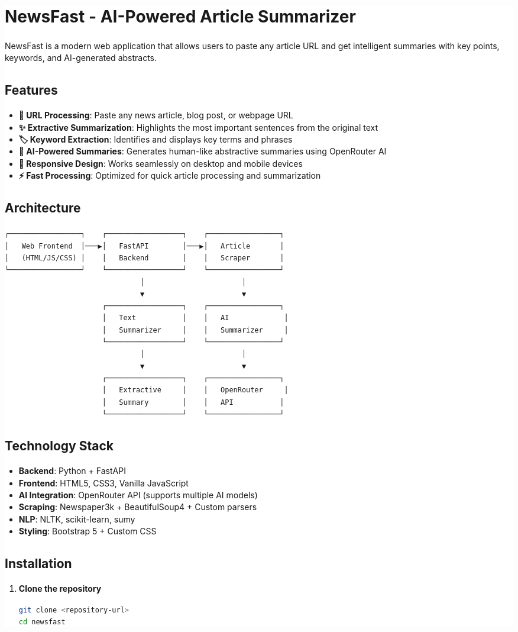# NewsFast - AI-Powered Article Summarizer

NewsFast is a modern web application that allows users to paste any article URL and get intelligent summaries with key points, keywords, and AI-generated abstracts.

## Features

- **🔗 URL Processing**: Paste any news article, blog post, or webpage URL
- **✨ Extractive Summarization**: Highlights the most important sentences from the original text
- **🏷️ Keyword Extraction**: Identifies and displays key terms and phrases
- **🤖 AI-Powered Summaries**: Generates human-like abstractive summaries using OpenRouter AI
- **📱 Responsive Design**: Works seamlessly on desktop and mobile devices
- **⚡ Fast Processing**: Optimized for quick article processing and summarization

## Architecture

```
┌─────────────────┐    ┌──────────────────┐    ┌─────────────────┐
│   Web Frontend  │───▶│   FastAPI        │───▶│   Article       │
│   (HTML/JS/CSS) │    │   Backend        │    │   Scraper       │
└─────────────────┘    └──────────────────┘    └─────────────────┘
                                │                       │
                                ▼                       ▼
                       ┌──────────────────┐    ┌─────────────────┐
                       │   Text           │    │   AI             │
                       │   Summarizer     │    │   Summarizer     │
                       └──────────────────┘    └─────────────────┘
                                │                       │
                                ▼                       ▼
                       ┌──────────────────┐    ┌─────────────────┐
                       │   Extractive     │    │   OpenRouter     │
                       │   Summary        │    │   API           │
                       └──────────────────┘    └─────────────────┘
```

## Technology Stack

- **Backend**: Python + FastAPI
- **Frontend**: HTML5, CSS3, Vanilla JavaScript
- **AI Integration**: OpenRouter API (supports multiple AI models)
- **Scraping**: Newspaper3k + BeautifulSoup4 + Custom parsers
- **NLP**: NLTK, scikit-learn, sumy
- **Styling**: Bootstrap 5 + Custom CSS

## Installation

1. **Clone the repository**
   ```bash
   git clone <repository-url>
   cd newsfast
   ```
